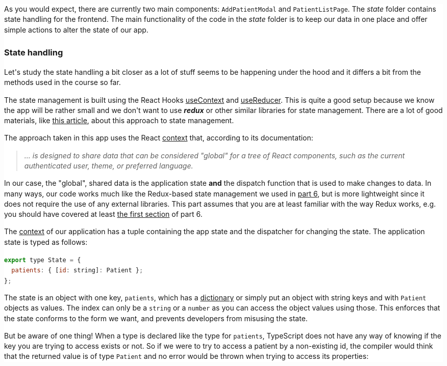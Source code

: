 As you would expect, there are currently two main components: `AddPatientModal` and `PatientListPage`.
The *state* folder contains state handling for the frontend.
The main functionality of the code in the *state* folder is to keep our data in one place and offer simple actions to alter the state of our app.

### State handling

Let's study the state handling a bit closer as a lot of stuff seems to be happening under the hood and it differs a bit from the methods used in the course so far.

The state management is built using the React Hooks [useContext](https://reactjs.org/docs/hooks-reference.html#usecontext)
and [useReducer](https://reactjs.org/docs/hooks-reference.html#usereducer).
This is quite a good setup because we know the app will be rather small
and we don't want to use ***redux*** or other similar libraries for state management.
There are a lot of good materials, like [this article](https://medium.com/@seantheurgel/react-hooks-as-state-management-usecontext-useeffect-usereducer-a75472a862fe),
about this approach to state management.

The approach taken in this app uses the React [context](https://reactjs.org/docs/context.html) that, according to its documentation:

> *... is designed to share data that can be considered "global" for a tree of React components,
such as the current authenticated user, theme, or preferred language.*

In our case, the "global", shared data is the application state **and** the dispatch function that is used to make changes to data.
In many ways, our code works much like the Redux-based state management we used in [part 6](/part6),
but is more lightweight since it does not require the use of any external libraries.
This part assumes that you are at least familiar with the way Redux works,
e.g. you should have covered at least [the first section](/part6/flux_architecture_and_redux) of part 6.

The [context](https://reactjs.org/docs/context.html) of our application has a tuple containing the app state and the dispatcher for changing the state.
The application state is typed as follows:

```js
export type State = {
  patients: { [id: string]: Patient };
};
```

The state is an object with one key, `patients`, which has a [dictionary](https://www.typescriptlang.org/docs/handbook/2/indexed-access-types.html)
or simply put an object with string keys and with `Patient` objects as values.
The index can only be a `string` or a `number` as you can access the object values using those.
This enforces that the state conforms to the form we want, and prevents developers from misusing the state.

But be aware of one thing!
When a type is declared like the type for `patients`,
TypeScript does not have any way of knowing if the key you are trying to access exists or not.
So if we were to try to access a patient by a non-existing id,
the compiler would think that the returned value is of type `Patient` and no error would be thrown when trying to access its properties:
